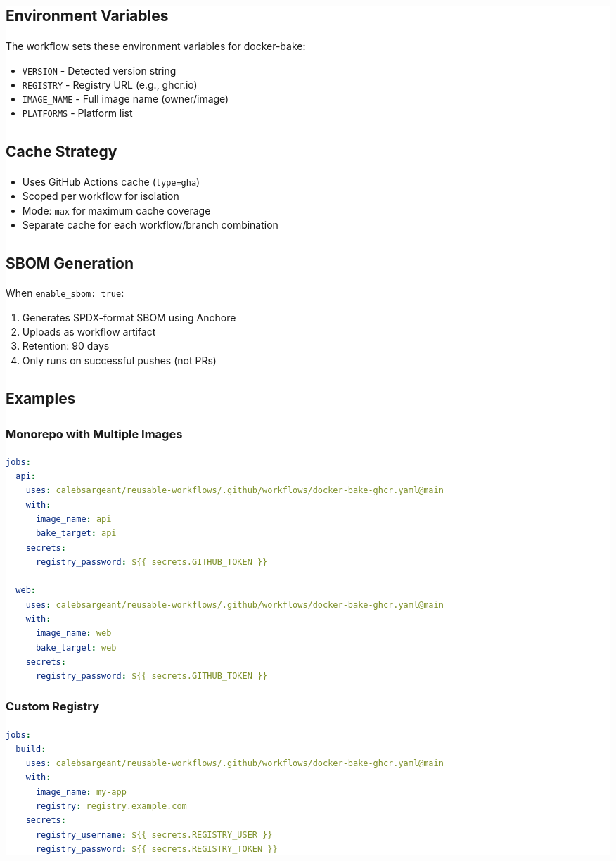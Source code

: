 ## Environment Variables

The workflow sets these environment variables for docker-bake:

- `VERSION` - Detected version string
- `REGISTRY` - Registry URL (e.g., ghcr.io)
- `IMAGE_NAME` - Full image name (owner/image)
- `PLATFORMS` - Platform list

## Cache Strategy

- Uses GitHub Actions cache (`type=gha`)
- Scoped per workflow for isolation
- Mode: `max` for maximum cache coverage
- Separate cache for each workflow/branch combination

## SBOM Generation

When `enable_sbom: true`:

1. Generates SPDX-format SBOM using Anchore
2. Uploads as workflow artifact
3. Retention: 90 days
4. Only runs on successful pushes (not PRs)

## Examples

### Monorepo with Multiple Images

```yaml
jobs:
  api:
    uses: calebsargeant/reusable-workflows/.github/workflows/docker-bake-ghcr.yaml@main
    with:
      image_name: api
      bake_target: api
    secrets:
      registry_password: ${{ secrets.GITHUB_TOKEN }}

  web:
    uses: calebsargeant/reusable-workflows/.github/workflows/docker-bake-ghcr.yaml@main
    with:
      image_name: web
      bake_target: web
    secrets:
      registry_password: ${{ secrets.GITHUB_TOKEN }}
```

### Custom Registry

```yaml
jobs:
  build:
    uses: calebsargeant/reusable-workflows/.github/workflows/docker-bake-ghcr.yaml@main
    with:
      image_name: my-app
      registry: registry.example.com
    secrets:
      registry_username: ${{ secrets.REGISTRY_USER }}
      registry_password: ${{ secrets.REGISTRY_TOKEN }}
```
